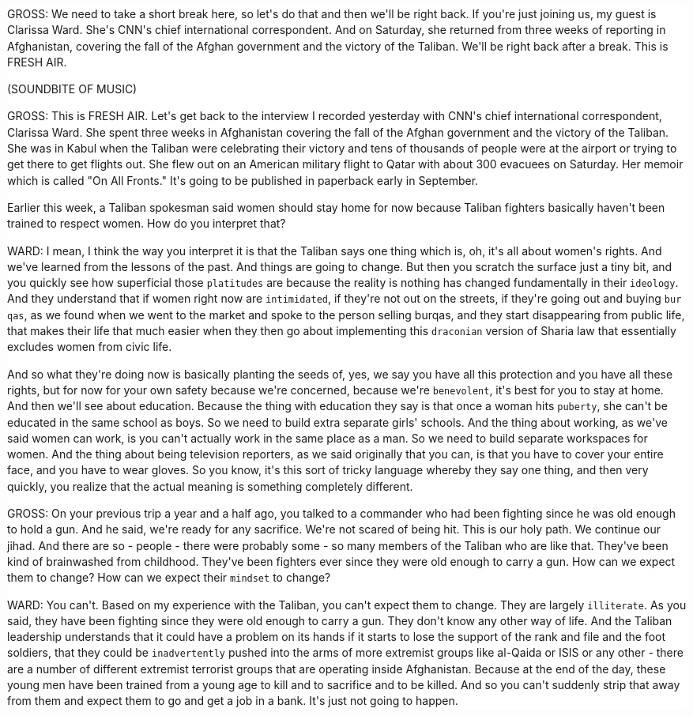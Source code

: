 GROSS: We need to take a short break here, so let's do that and then we'll be right back. If you're just joining us, my guest is Clarissa Ward. She's CNN's chief international correspondent. And on Saturday, she returned from three weeks of reporting in Afghanistan, covering the fall of the Afghan government and the victory of the Taliban. We'll be right back after a break. This is FRESH AIR.

(SOUNDBITE OF MUSIC)

GROSS: This is FRESH AIR. Let's get back to the interview I recorded yesterday with CNN's chief international correspondent, Clarissa Ward. She spent three weeks in Afghanistan covering the fall of the Afghan government and the victory of the Taliban. She was in Kabul when the Taliban were celebrating their victory and tens of thousands of people were at the airport or trying to get there to get flights out. She flew out on an American military flight to Qatar with about 300 evacuees on Saturday. Her memoir which is called "On All Fronts." It's going to be published in paperback early in September.

Earlier this week, a Taliban spokesman said women should stay home for now because Taliban fighters basically haven't been trained to respect women. How do you interpret that?

WARD: I mean, I think the way you interpret it is that the Taliban says one thing which is, oh, it's all about women's rights. And we've learned from the lessons of the past. And things are going to change. But then you scratch the surface just a tiny bit, and you quickly see how superficial those `platitudes` are because the reality is nothing has changed fundamentally in their `ideology`. And they understand that if women right now are `intimidated`, if they're not out on the streets, if they're going out and buying `burqas`, as we found when we went to the market and spoke to the person selling burqas, and they start disappearing from public life, that makes their life that much easier when they then go about implementing this `draconian` version of Sharia law that essentially excludes women from civic life.

And so what they're doing now is basically planting the seeds of, yes, we say you have all this protection and you have all these rights, but for now for your own safety because we're concerned, because we're `benevolent`, it's best for you to stay at home. And then we'll see about education. Because the thing with education they say is that once a woman hits `puberty`, she can't be educated in the same school as boys. So we need to build extra separate girls' schools. And the thing about working, as we've said women can work, is you can't actually work in the same place as a man. So we need to build separate workspaces for women. And the thing about being television reporters, as we said originally that you can, is that you have to cover your entire face, and you have to wear gloves. So you know, it's this sort of tricky language whereby they say one thing, and then very quickly, you realize that the actual meaning is something completely different.

GROSS: On your previous trip a year and a half ago, you talked to a commander who had been fighting since he was old enough to hold a gun. And he said, we're ready for any sacrifice. We're not scared of being hit. This is our holy path. We continue our jihad. And there are so - people - there were probably some - so many members of the Taliban who are like that. They've been kind of brainwashed from childhood. They've been fighters ever since they were old enough to carry a gun. How can we expect them to change? How can we expect their `mindset` to change?

WARD: You can't. Based on my experience with the Taliban, you can't expect them to change. They are largely `illiterate`. As you said, they have been fighting since they were old enough to carry a gun. They don't know any other way of life. And the Taliban leadership understands that it could have a problem on its hands if it starts to lose the support of the rank and file and the foot soldiers, that they could be `inadvertently` pushed into the arms of more extremist groups like al-Qaida or ISIS or any other - there are a number of different extremist terrorist groups that are operating inside Afghanistan. Because at the end of the day, these young men have been trained from a young age to kill and to sacrifice and to be killed. And so you can't suddenly strip that away from them and expect them to go and get a job in a bank. It's just not going to happen.
